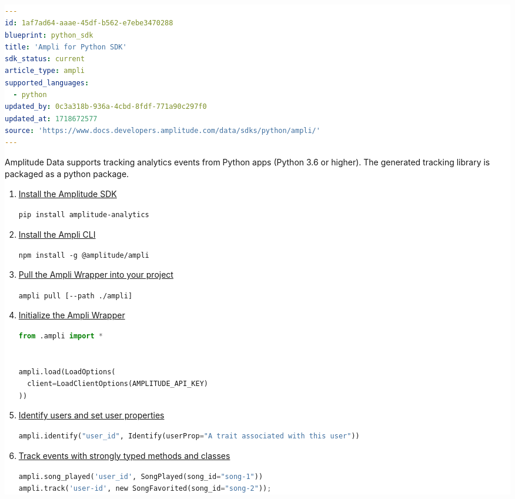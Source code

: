 ```yaml
---
id: 1af7ad64-aaae-45df-b562-e7ebe3470288
blueprint: python_sdk
title: 'Ampli for Python SDK'
sdk_status: current
article_type: ampli
supported_languages:
  - python
updated_by: 0c3a318b-936a-4cbd-8fdf-771a90c297f0
updated_at: 1718672577
source: 'https://www.docs.developers.amplitude.com/data/sdks/python/ampli/'
---
```

Amplitude Data supports tracking analytics events from Python apps (Python 3.6 or higher). The generated tracking library is packaged as a python package.

1. [Install the Amplitude SDK](#install-the-amplitude-sdk)

    ```shell
    pip install amplitude-analytics
    ```

2. [Install the Ampli CLI](#install-the-ampli-cli)

    ```shell
    npm install -g @amplitude/ampli
    ```

3. [Pull the Ampli Wrapper into your project](#pull)

    ```shell
    ampli pull [--path ./ampli]
    ```

4. [Initialize the Ampli Wrapper](#load)

    ```python
    from .ampli import *
    

    ampli.load(LoadOptions(
      client=LoadClientOptions(AMPLITUDE_API_KEY)
    ))
    ```

5. [Identify users and set user properties](#identify)

    ```python
    ampli.identify("user_id", Identify(userProp="A trait associated with this user"))
    ```

6. [Track events with strongly typed methods and classes](#track)

    ```python
    ampli.song_played('user_id', SongPlayed(song_id="song-1"))
    ampli.track('user-id', new SongFavorited(song_id="song-2"));
    ```
